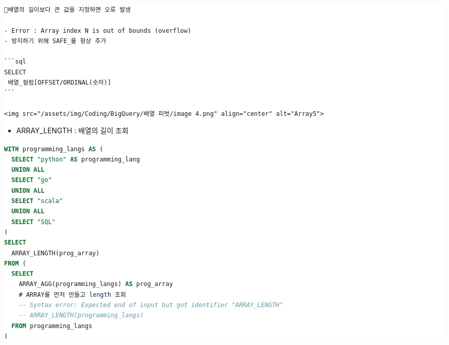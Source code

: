    📍배열의 길이보다 큰 값을 지정하면 오류 발생
    
    - Error : Array index N is out of bounds (overflow)
    - 방지하기 위해 SAFE_를 항상 추가
    
    ```sql
    SELECT
     배열_컬럼[OFFSET/ORDINAL(숫자)]
    ```
    
    <img src="/assets/img/Coding/BigQuery/배열 피벗/image 4.png" align="center" alt="Array5">
    
- ARRAY_LENGTH : 배열의 길이 조회

```sql
WITH programming_langs AS (
  SELECT "python" AS programming_lang
  UNION ALL
  SELECT "go"
  UNION ALL
  SELECT "scala"
  UNION ALL
  SELECT "SQL"
)
SELECT
  ARRAY_LENGTH(prog_array)
FROM (
  SELECT
    ARRAY_AGG(programming_langs) AS prog_array
    # ARRAY를 먼저 만들고 length 조회
    -- Syntax error: Expected end of input but got identifier "ARRAY_LENGTH"
    -- ARRAY_LENGTH(programming_langs)
  FROM programming_langs
)
```
